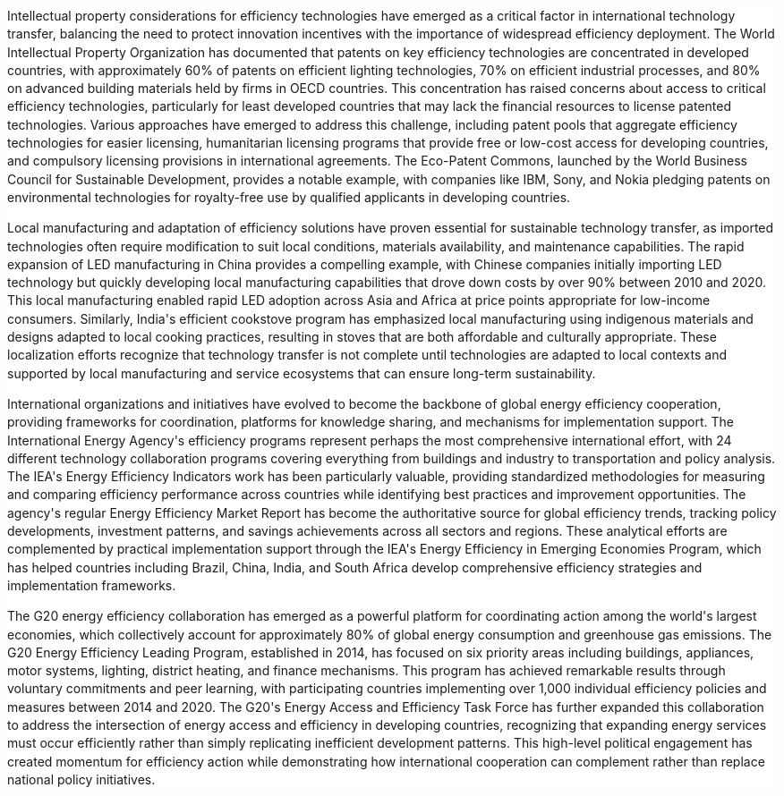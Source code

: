Intellectual property considerations for efficiency technologies have emerged as a critical factor in international technology transfer, balancing the need to protect innovation incentives with the importance of widespread efficiency deployment. The World Intellectual Property Organization has documented that patents on key efficiency technologies are concentrated in developed countries, with approximately 60% of patents on efficient lighting technologies, 70% on efficient industrial processes, and 80% on advanced building materials held by firms in OECD countries. This concentration has raised concerns about access to critical efficiency technologies, particularly for least developed countries that may lack the financial resources to license patented technologies. Various approaches have emerged to address this challenge, including patent pools that aggregate efficiency technologies for easier licensing, humanitarian licensing programs that provide free or low-cost access for developing countries, and compulsory licensing provisions in international agreements. The Eco-Patent Commons, launched by the World Business Council for Sustainable Development, provides a notable example, with companies like IBM, Sony, and Nokia pledging patents on environmental technologies for royalty-free use by qualified applicants in developing countries.

Local manufacturing and adaptation of efficiency solutions have proven essential for sustainable technology transfer, as imported technologies often require modification to suit local conditions, materials availability, and maintenance capabilities. The rapid expansion of LED manufacturing in China provides a compelling example, with Chinese companies initially importing LED technology but quickly developing local manufacturing capabilities that drove down costs by over 90% between 2010 and 2020. This local manufacturing enabled rapid LED adoption across Asia and Africa at price points appropriate for low-income consumers. Similarly, India's efficient cookstove program has emphasized local manufacturing using indigenous materials and designs adapted to local cooking practices, resulting in stoves that are both affordable and culturally appropriate. These localization efforts recognize that technology transfer is not complete until technologies are adapted to local contexts and supported by local manufacturing and service ecosystems that can ensure long-term sustainability.

International organizations and initiatives have evolved to become the backbone of global energy efficiency cooperation, providing frameworks for coordination, platforms for knowledge sharing, and mechanisms for implementation support. The International Energy Agency's efficiency programs represent perhaps the most comprehensive international effort, with 24 different technology collaboration programs covering everything from buildings and industry to transportation and policy analysis. The IEA's Energy Efficiency Indicators work has been particularly valuable, providing standardized methodologies for measuring and comparing efficiency performance across countries while identifying best practices and improvement opportunities. The agency's regular Energy Efficiency Market Report has become the authoritative source for global efficiency trends, tracking policy developments, investment patterns, and savings achievements across all sectors and regions. These analytical efforts are complemented by practical implementation support through the IEA's Energy Efficiency in Emerging Economies Program, which has helped countries including Brazil, China, India, and South Africa develop comprehensive efficiency strategies and implementation frameworks.

The G20 energy efficiency collaboration has emerged as a powerful platform for coordinating action among the world's largest economies, which collectively account for approximately 80% of global energy consumption and greenhouse gas emissions. The G20 Energy Efficiency Leading Program, established in 2014, has focused on six priority areas including buildings, appliances, motor systems, lighting, district heating, and finance mechanisms. This program has achieved remarkable results through voluntary commitments and peer learning, with participating countries implementing over 1,000 individual efficiency policies and measures between 2014 and 2020. The G20's Energy Access and Efficiency Task Force has further expanded this collaboration to address the intersection of energy access and efficiency in developing countries, recognizing that expanding energy services must occur efficiently rather than simply replicating inefficient development patterns. This high-level political engagement has created momentum for efficiency action while demonstrating how international cooperation can complement rather than replace national policy initiatives.
